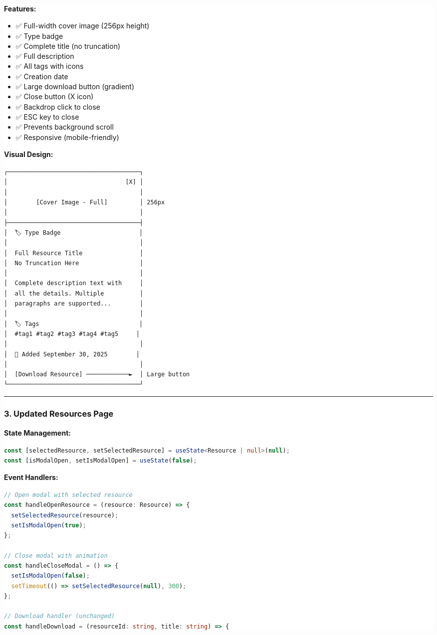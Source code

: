 **Features:**
- ✅ Full-width cover image (256px height)
- ✅ Type badge
- ✅ Complete title (no truncation)
- ✅ Full description
- ✅ All tags with icons
- ✅ Creation date
- ✅ Large download button (gradient)
- ✅ Close button (X icon)
- ✅ Backdrop click to close
- ✅ ESC key to close
- ✅ Prevents background scroll
- ✅ Responsive (mobile-friendly)

**Visual Design:**
```
┌─────────────────────────────────────┐
│                                 [X] │
│                                     │
│        [Cover Image - Full]         │ 256px
│                                     │
├─────────────────────────────────────┤
│  🏷️ Type Badge                      │
│                                     │
│  Full Resource Title                │
│  No Truncation Here                 │
│                                     │
│  Complete description text with     │
│  all the details. Multiple          │
│  paragraphs are supported...        │
│                                     │
│  🏷️ Tags                            │
│  #tag1 #tag2 #tag3 #tag4 #tag5     │
│                                     │
│  📅 Added September 30, 2025        │
│                                     │
│  [Download Resource] ────────────►  │ Large button
└─────────────────────────────────────┘
```

---

### 3. Updated Resources Page

**State Management:**
```typescript
const [selectedResource, setSelectedResource] = useState<Resource | null>(null);
const [isModalOpen, setIsModalOpen] = useState(false);
```

**Event Handlers:**
```typescript
// Open modal with selected resource
const handleOpenResource = (resource: Resource) => {
  setSelectedResource(resource);
  setIsModalOpen(true);
};

// Close modal with animation
const handleCloseModal = () => {
  setIsModalOpen(false);
  setTimeout(() => setSelectedResource(null), 300);
};

// Download handler (unchanged)
const handleDownload = (resourceId: string, title: string) => {
```